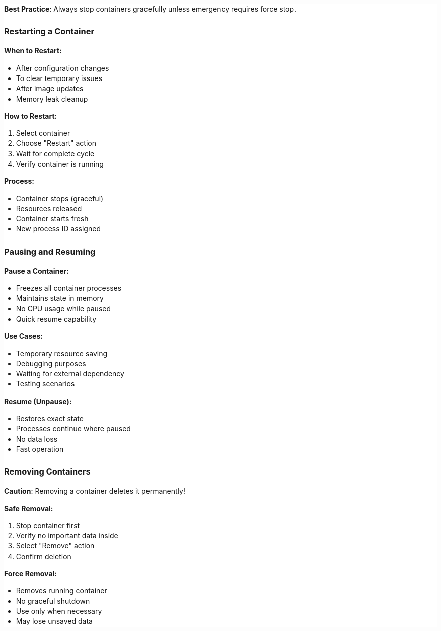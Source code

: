 **Best Practice**: Always stop containers gracefully unless emergency requires force stop.

### Restarting a Container

**When to Restart:**
- After configuration changes
- To clear temporary issues
- After image updates
- Memory leak cleanup

**How to Restart:**
1. Select container
2. Choose "Restart" action
3. Wait for complete cycle
4. Verify container is running

**Process:**
- Container stops (graceful)
- Resources released
- Container starts fresh
- New process ID assigned

### Pausing and Resuming

**Pause a Container:**
- Freezes all container processes
- Maintains state in memory
- No CPU usage while paused
- Quick resume capability

**Use Cases:**
- Temporary resource saving
- Debugging purposes
- Waiting for external dependency
- Testing scenarios

**Resume (Unpause):**
- Restores exact state
- Processes continue where paused
- No data loss
- Fast operation

### Removing Containers

**Caution**: Removing a container deletes it permanently!

**Safe Removal:**
1. Stop container first
2. Verify no important data inside
3. Select "Remove" action
4. Confirm deletion

**Force Removal:**
- Removes running container
- No graceful shutdown
- Use only when necessary
- May lose unsaved data
